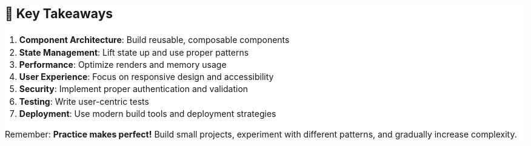 ## 🎯 Key Takeaways

1. **Component Architecture**: Build reusable, composable components
2. **State Management**: Lift state up and use proper patterns
3. **Performance**: Optimize renders and memory usage
4. **User Experience**: Focus on responsive design and accessibility
5. **Security**: Implement proper authentication and validation
6. **Testing**: Write user-centric tests
7. **Deployment**: Use modern build tools and deployment strategies

Remember: **Practice makes perfect!** Build small projects, experiment with different patterns, and gradually increase complexity.
